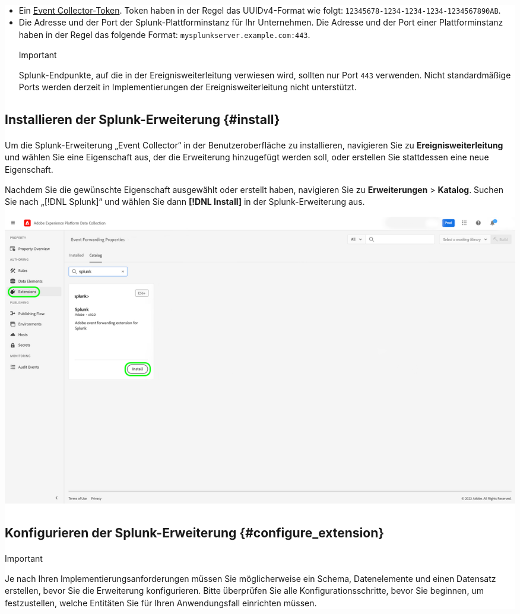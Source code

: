 * Ein [Event Collector-Token](https://docs.splunk.com/Documentation/Splunk/8.2.5/Data/UsetheHTTPEventCollector#Create_an_Event_Collector_token_on_Splunk_Cloud_Platform). Token haben in der Regel das UUIDv4-Format wie folgt: `12345678-1234-1234-1234-1234567890AB`.
* Die Adresse und der Port der Splunk-Plattforminstanz für Ihr Unternehmen. Die Adresse und der Port einer Plattforminstanz haben in der Regel das folgende Format: `mysplunkserver.example.com:443`.
   >[!IMPORTANT]
   >
   > Splunk-Endpunkte, auf die in der Ereignisweiterleitung verwiesen wird, sollten nur Port `443` verwenden. Nicht standardmäßige Ports werden derzeit in Implementierungen der Ereignisweiterleitung nicht unterstützt.

## Installieren der Splunk-Erweiterung {#install}

Um die Splunk-Erweiterung „Event Collector“ in der Benutzeroberfläche zu installieren, navigieren Sie zu **Ereignisweiterleitung** und wählen Sie eine Eigenschaft aus, der die Erweiterung hinzugefügt werden soll, oder erstellen Sie stattdessen eine neue Eigenschaft.

Nachdem Sie die gewünschte Eigenschaft ausgewählt oder erstellt haben, navigieren Sie zu **Erweiterungen** > **Katalog**. Suchen Sie nach „[!DNL Splunk]“ und wählen Sie dann **[!DNL Install]** in der Splunk-Erweiterung aus.

![Auswahl der Schaltfläche „Installieren“ für die Splunk-Erweiterung in der Benutzeroberfläche](../../../images/extensions/splunk/install.png)

## Konfigurieren der Splunk-Erweiterung {#configure_extension}

>[!IMPORTANT]
>
>Je nach Ihren Implementierungsanforderungen müssen Sie möglicherweise ein Schema, Datenelemente und einen Datensatz erstellen, bevor Sie die Erweiterung konfigurieren. Bitte überprüfen Sie alle Konfigurationsschritte, bevor Sie beginnen, um festzustellen, welche Entitäten Sie für Ihren Anwendungsfall einrichten müssen.
